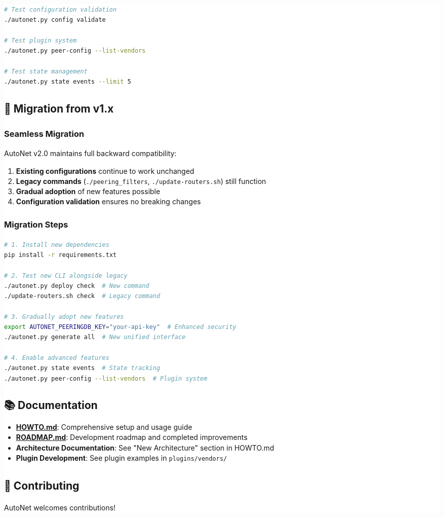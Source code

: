 ```bash
# Test configuration validation
./autonet.py config validate

# Test plugin system
./autonet.py peer-config --list-vendors

# Test state management
./autonet.py state events --limit 5
```

## 🔄 Migration from v1.x

### Seamless Migration

AutoNet v2.0 maintains full backward compatibility:

1. **Existing configurations** continue to work unchanged
2. **Legacy commands** (`./peering_filters`, `./update-routers.sh`) still function
3. **Gradual adoption** of new features possible
4. **Configuration validation** ensures no breaking changes

### Migration Steps

```bash
# 1. Install new dependencies
pip install -r requirements.txt

# 2. Test new CLI alongside legacy
./autonet.py deploy check  # New command
./update-routers.sh check  # Legacy command

# 3. Gradually adopt new features
export AUTONET_PEERINGDB_KEY="your-api-key"  # Enhanced security
./autonet.py generate all  # New unified interface

# 4. Enable advanced features
./autonet.py state events  # State tracking
./autonet.py peer-config --list-vendors  # Plugin system
```

## 📚 Documentation

- **[HOWTO.md](HOWTO.md)**: Comprehensive setup and usage guide
- **[ROADMAP.md](ROADMAP.md)**: Development roadmap and completed improvements
- **Architecture Documentation**: See "New Architecture" section in HOWTO.md
- **Plugin Development**: See plugin examples in `plugins/vendors/`

## 🤝 Contributing

AutoNet welcomes contributions!
